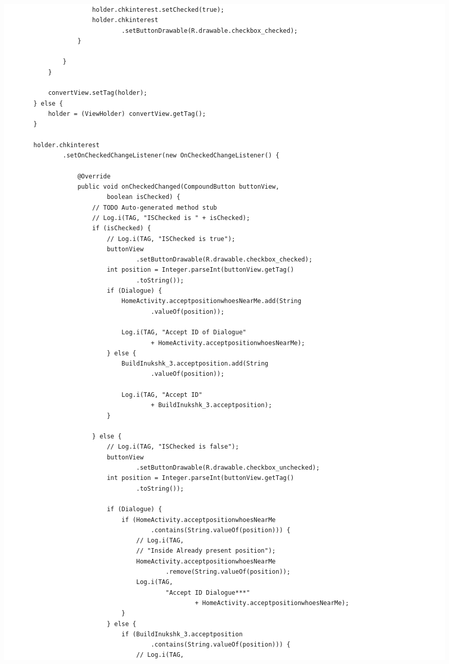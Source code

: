 ```
                        holder.chkinterest.setChecked(true);
                        holder.chkinterest
                                .setButtonDrawable(R.drawable.checkbox_checked);
                    }

                }
            }

            convertView.setTag(holder);
        } else {
            holder = (ViewHolder) convertView.getTag();
        }

        holder.chkinterest
                .setOnCheckedChangeListener(new OnCheckedChangeListener() {

                    @Override
                    public void onCheckedChanged(CompoundButton buttonView,
                            boolean isChecked) {
                        // TODO Auto-generated method stub
                        // Log.i(TAG, "ISChecked is " + isChecked);
                        if (isChecked) {
                            // Log.i(TAG, "ISChecked is true");
                            buttonView
                                    .setButtonDrawable(R.drawable.checkbox_checked);
                            int position = Integer.parseInt(buttonView.getTag()
                                    .toString());
                            if (Dialogue) {
                                HomeActivity.acceptpositionwhoesNearMe.add(String
                                        .valueOf(position));

                                Log.i(TAG, "Accept ID of Dialogue"
                                        + HomeActivity.acceptpositionwhoesNearMe);
                            } else {
                                BuildInukshk_3.acceptposition.add(String
                                        .valueOf(position));

                                Log.i(TAG, "Accept ID"
                                        + BuildInukshk_3.acceptposition);
                            }

                        } else {
                            // Log.i(TAG, "ISChecked is false");
                            buttonView
                                    .setButtonDrawable(R.drawable.checkbox_unchecked);
                            int position = Integer.parseInt(buttonView.getTag()
                                    .toString());

                            if (Dialogue) {
                                if (HomeActivity.acceptpositionwhoesNearMe
                                        .contains(String.valueOf(position))) {
                                    // Log.i(TAG,
                                    // "Inside Already present position");
                                    HomeActivity.acceptpositionwhoesNearMe
                                            .remove(String.valueOf(position));
                                    Log.i(TAG,
                                            "Accept ID Dialogue***"
                                                    + HomeActivity.acceptpositionwhoesNearMe);
                                }
                            } else {
                                if (BuildInukshk_3.acceptposition
                                        .contains(String.valueOf(position))) {
                                    // Log.i(TAG,
```